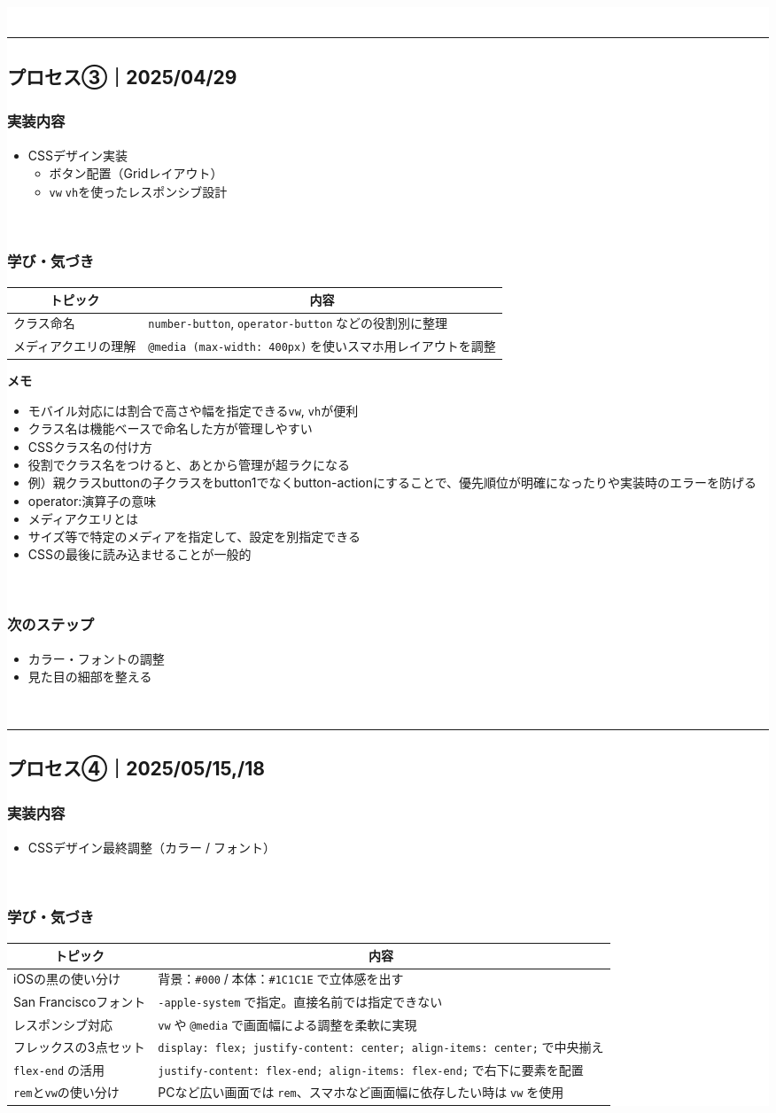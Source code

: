 <br>

---

## プロセス③｜2025/04/29

### 実装内容
- CSSデザイン実装
  - ボタン配置（Gridレイアウト）
  - `vw` `vh`を使ったレスポンシブ設計

<br>

### 学び・気づき

| トピック            | 内容                                                                 |
|---------------------|----------------------------------------------------------------------|
| クラス命名           | `number-button`, `operator-button` などの役割別に整理               |
| メディアクエリの理解 | `@media (max-width: 400px)` を使いスマホ用レイアウトを調整           |

**メモ**
- モバイル対応には割合で高さや幅を指定できる`vw`, `vh`が便利
- クラス名は機能ベースで命名した方が管理しやすい
- CSSクラス名の付け方
 - 役割でクラス名をつけると、あとから管理が超ラクになる
 - 例）親クラスbuttonの子クラスをbutton1でなくbutton-actionにすることで、優先順位が明確になったりや実装時のエラーを防げる
- operator:演算子の意味
- メディアクエリとは
 - サイズ等で特定のメディアを指定して、設定を別指定できる
 - CSSの最後に読み込ませることが一般的

<br>

### 次のステップ
- カラー・フォントの調整
- 見た目の細部を整える

<br>

---

## プロセス④｜2025/05/15,/18

### 実装内容
- CSSデザイン最終調整（カラー / フォント）

<br>

### 学び・気づき

| トピック              | 内容                                                                 |
|-----------------------|----------------------------------------------------------------------|
| iOSの黒の使い分け      | 背景：`#000` / 本体：`#1C1C1E` で立体感を出す                         |
| San Franciscoフォント | `-apple-system` で指定。直接名前では指定できない                     |
| レスポンシブ対応       | `vw` や `@media` で画面幅による調整を柔軟に実現                       |
| フレックスの3点セット  | `display: flex; justify-content: center; align-items: center;` で中央揃え |
| `flex-end` の活用     | `justify-content: flex-end; align-items: flex-end;` で右下に要素を配置  |
| `rem`と`vw`の使い分け | PCなど広い画面では `rem`、スマホなど画面幅に依存したい時は `vw` を使用  |
